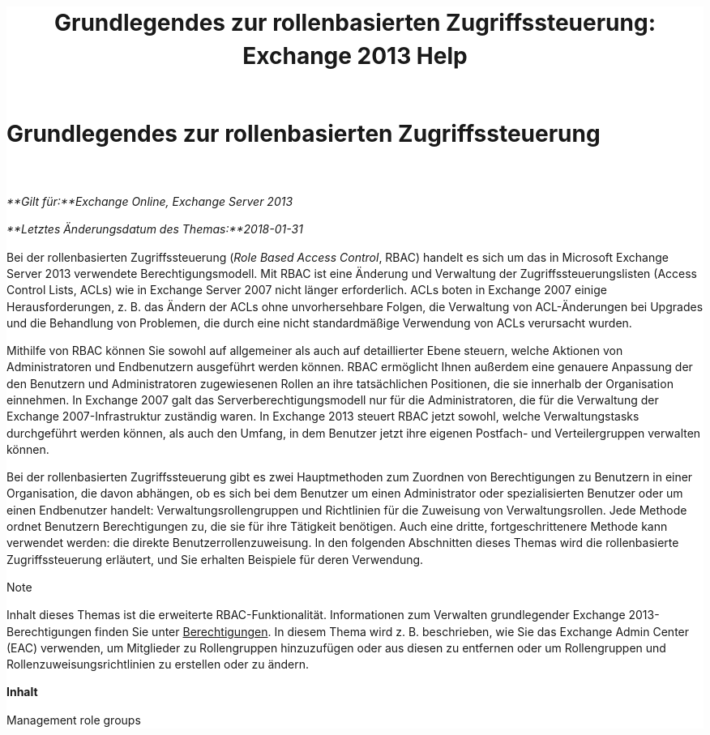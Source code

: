 ﻿---
title: 'Grundlegendes zur rollenbasierten Zugriffssteuerung: Exchange 2013 Help'
TOCTitle: Grundlegendes zur rollenbasierten Zugriffssteuerung
ms:assetid: fd268867-2ae5-441b-8103-7a7583eb2bbe
ms:mtpsurl: https://technet.microsoft.com/de-de/library/Dd298183(v=EXCHG.150)
ms:contentKeyID: 50477163
ms.date: 05/22/2018
mtps_version: v=EXCHG.150
ms.translationtype: MT
---

# Grundlegendes zur rollenbasierten Zugriffssteuerung

 

_**Gilt für:**Exchange Online, Exchange Server 2013_

_**Letztes Änderungsdatum des Themas:**2018-01-31_

Bei der rollenbasierten Zugriffssteuerung (*Role Based Access Control*, RBAC) handelt es sich um das in Microsoft Exchange Server 2013 verwendete Berechtigungsmodell. Mit RBAC ist eine Änderung und Verwaltung der Zugriffssteuerungslisten (Access Control Lists, ACLs) wie in Exchange Server 2007 nicht länger erforderlich. ACLs boten in Exchange 2007 einige Herausforderungen, z. B. das Ändern der ACLs ohne unvorhersehbare Folgen, die Verwaltung von ACL-Änderungen bei Upgrades und die Behandlung von Problemen, die durch eine nicht standardmäßige Verwendung von ACLs verursacht wurden.

Mithilfe von RBAC können Sie sowohl auf allgemeiner als auch auf detaillierter Ebene steuern, welche Aktionen von Administratoren und Endbenutzern ausgeführt werden können. RBAC ermöglicht Ihnen außerdem eine genauere Anpassung der den Benutzern und Administratoren zugewiesenen Rollen an ihre tatsächlichen Positionen, die sie innerhalb der Organisation einnehmen. In Exchange 2007 galt das Serverberechtigungsmodell nur für die Administratoren, die für die Verwaltung der Exchange 2007-Infrastruktur zuständig waren. In Exchange 2013 steuert RBAC jetzt sowohl, welche Verwaltungstasks durchgeführt werden können, als auch den Umfang, in dem Benutzer jetzt ihre eigenen Postfach- und Verteilergruppen verwalten können.

Bei der rollenbasierten Zugriffssteuerung gibt es zwei Hauptmethoden zum Zuordnen von Berechtigungen zu Benutzern in einer Organisation, die davon abhängen, ob es sich bei dem Benutzer um einen Administrator oder spezialisierten Benutzer oder um einen Endbenutzer handelt: Verwaltungsrollengruppen und Richtlinien für die Zuweisung von Verwaltungsrollen. Jede Methode ordnet Benutzern Berechtigungen zu, die sie für ihre Tätigkeit benötigen. Auch eine dritte, fortgeschrittenere Methode kann verwendet werden: die direkte Benutzerrollenzuweisung. In den folgenden Abschnitten dieses Themas wird die rollenbasierte Zugriffssteuerung erläutert, und Sie erhalten Beispiele für deren Verwendung.


> [!NOTE]
> Inhalt dieses Themas ist die erweiterte RBAC-Funktionalität. Informationen zum Verwalten grundlegender Exchange 2013-Berechtigungen finden Sie unter <A href="permissions-exchange-2013-help.md">Berechtigungen</A>. In diesem Thema wird z.&nbsp;B. beschrieben, wie Sie das Exchange Admin Center (EAC) verwenden, um Mitglieder zu Rollengruppen hinzuzufügen oder aus diesen zu entfernen oder um Rollengruppen und Rollenzuweisungsrichtlinien zu erstellen oder zu ändern.



**Inhalt**

Management role groups
